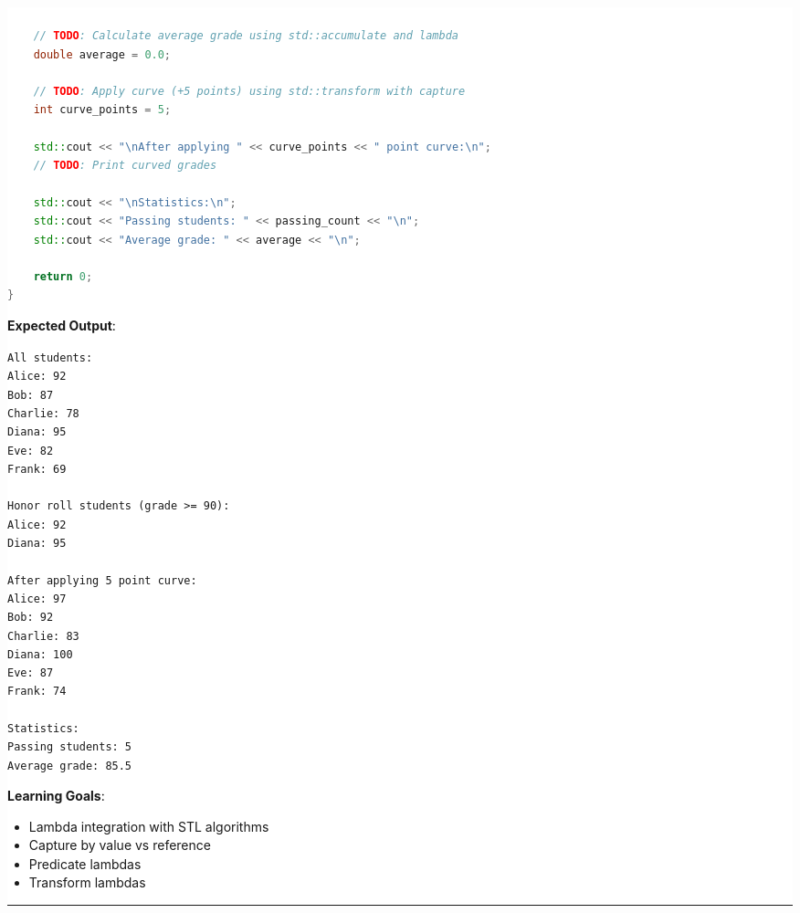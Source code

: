 ```cpp
    
    // TODO: Calculate average grade using std::accumulate and lambda
    double average = 0.0;
    
    // TODO: Apply curve (+5 points) using std::transform with capture
    int curve_points = 5;
    
    std::cout << "\nAfter applying " << curve_points << " point curve:\n";
    // TODO: Print curved grades
    
    std::cout << "\nStatistics:\n";
    std::cout << "Passing students: " << passing_count << "\n";
    std::cout << "Average grade: " << average << "\n";
    
    return 0;
}
```

**Expected Output**:
```
All students:
Alice: 92
Bob: 87
Charlie: 78
Diana: 95
Eve: 82
Frank: 69

Honor roll students (grade >= 90):
Alice: 92
Diana: 95

After applying 5 point curve:
Alice: 97
Bob: 92
Charlie: 83
Diana: 100
Eve: 87
Frank: 74

Statistics:
Passing students: 5
Average grade: 85.5
```

**Learning Goals**:
- Lambda integration with STL algorithms  
- Capture by value vs reference
- Predicate lambdas
- Transform lambdas

---
